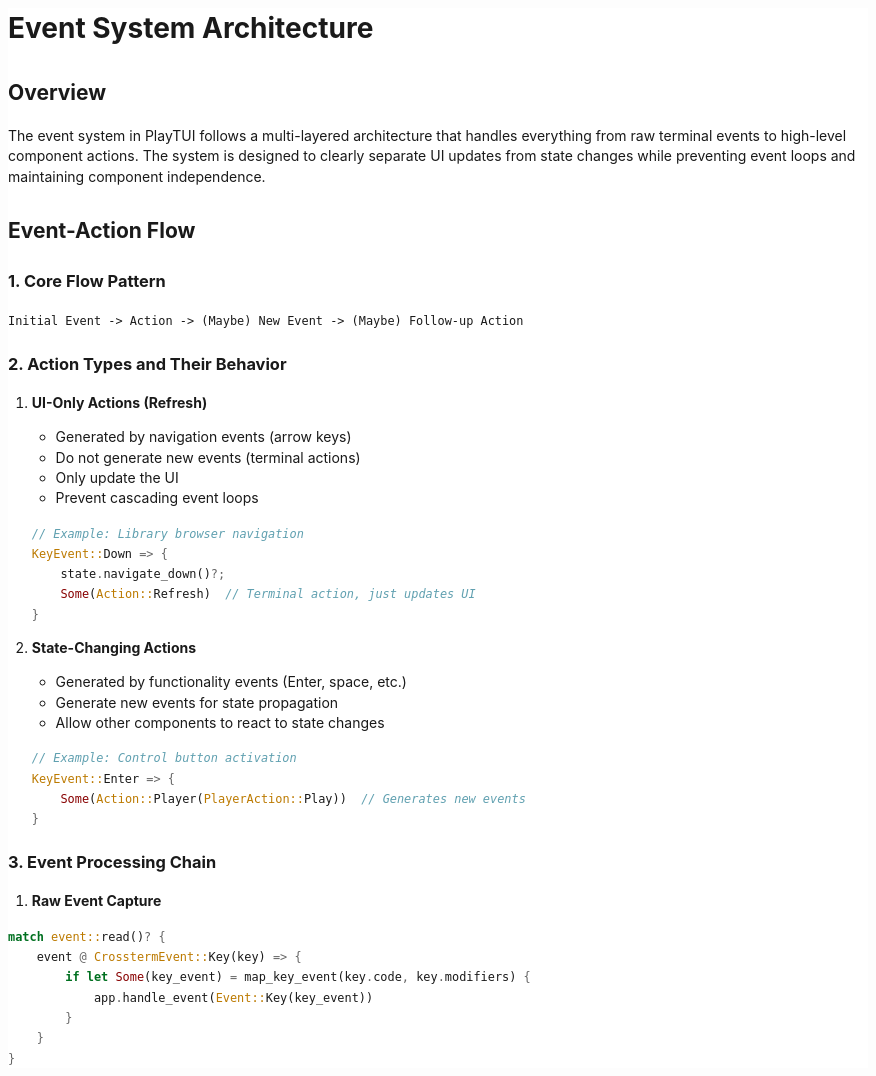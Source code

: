 # Event System Architecture

## Overview

The event system in PlayTUI follows a multi-layered architecture that handles everything from raw terminal events to high-level component actions. The system is designed to clearly separate UI updates from state changes while preventing event loops and maintaining component independence.

## Event-Action Flow

### 1. Core Flow Pattern
```
Initial Event -> Action -> (Maybe) New Event -> (Maybe) Follow-up Action
```

### 2. Action Types and Their Behavior

1. **UI-Only Actions (Refresh)**
   - Generated by navigation events (arrow keys)
   - Do not generate new events (terminal actions)
   - Only update the UI
   - Prevent cascading event loops
   ```rust
   // Example: Library browser navigation
   KeyEvent::Down => {
       state.navigate_down()?;
       Some(Action::Refresh)  // Terminal action, just updates UI
   }
   ```

2. **State-Changing Actions**
   - Generated by functionality events (Enter, space, etc.)
   - Generate new events for state propagation
   - Allow other components to react to state changes
   ```rust
   // Example: Control button activation
   KeyEvent::Enter => {
       Some(Action::Player(PlayerAction::Play))  // Generates new events
   }
   ```

### 3. Event Processing Chain

1. **Raw Event Capture**
```rust
match event::read()? {
    event @ CrosstermEvent::Key(key) => {
        if let Some(key_event) = map_key_event(key.code, key.modifiers) {
            app.handle_event(Event::Key(key_event))
        }
    }
}
```
